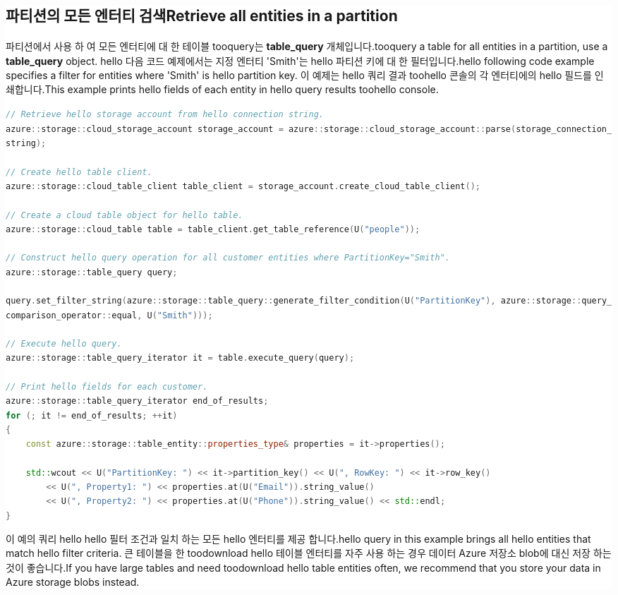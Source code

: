 ## <a name="retrieve-all-entities-in-a-partition"></a><span data-ttu-id="4f79b-160">파티션의 모든 엔터티 검색</span><span class="sxs-lookup"><span data-stu-id="4f79b-160">Retrieve all entities in a partition</span></span>
<span data-ttu-id="4f79b-161">파티션에서 사용 하 여 모든 엔터티에 대 한 테이블 tooquery는 **table_query** 개체입니다.</span><span class="sxs-lookup"><span data-stu-id="4f79b-161">tooquery a table for all entities in a partition, use a **table_query** object.</span></span> <span data-ttu-id="4f79b-162">hello 다음 코드 예제에서는 지정 엔터티 'Smith'는 hello 파티션 키에 대 한 필터입니다.</span><span class="sxs-lookup"><span data-stu-id="4f79b-162">hello following code example specifies a filter for entities where 'Smith' is hello partition key.</span></span> <span data-ttu-id="4f79b-163">이 예제는 hello 쿼리 결과 toohello 콘솔의 각 엔터티에의 hello 필드를 인쇄합니다.</span><span class="sxs-lookup"><span data-stu-id="4f79b-163">This example prints hello fields of each entity in hello query results toohello console.</span></span>  

```cpp
// Retrieve hello storage account from hello connection string.
azure::storage::cloud_storage_account storage_account = azure::storage::cloud_storage_account::parse(storage_connection_string);

// Create hello table client.
azure::storage::cloud_table_client table_client = storage_account.create_cloud_table_client();

// Create a cloud table object for hello table.
azure::storage::cloud_table table = table_client.get_table_reference(U("people"));

// Construct hello query operation for all customer entities where PartitionKey="Smith".
azure::storage::table_query query;

query.set_filter_string(azure::storage::table_query::generate_filter_condition(U("PartitionKey"), azure::storage::query_comparison_operator::equal, U("Smith")));

// Execute hello query.
azure::storage::table_query_iterator it = table.execute_query(query);

// Print hello fields for each customer.
azure::storage::table_query_iterator end_of_results;
for (; it != end_of_results; ++it)
{
    const azure::storage::table_entity::properties_type& properties = it->properties();

    std::wcout << U("PartitionKey: ") << it->partition_key() << U(", RowKey: ") << it->row_key()
        << U(", Property1: ") << properties.at(U("Email")).string_value()
        << U(", Property2: ") << properties.at(U("Phone")).string_value() << std::endl;
}  
```

<span data-ttu-id="4f79b-164">이 예의 쿼리 hello hello 필터 조건과 일치 하는 모든 hello 엔터티를 제공 합니다.</span><span class="sxs-lookup"><span data-stu-id="4f79b-164">hello query in this example brings all hello entities that match hello filter criteria.</span></span> <span data-ttu-id="4f79b-165">큰 테이블을 한 toodownload hello 테이블 엔터티를 자주 사용 하는 경우 데이터 Azure 저장소 blob에 대신 저장 하는 것이 좋습니다.</span><span class="sxs-lookup"><span data-stu-id="4f79b-165">If you have large tables and need toodownload hello table entities often, we recommend that you store your data in Azure storage blobs instead.</span></span>
